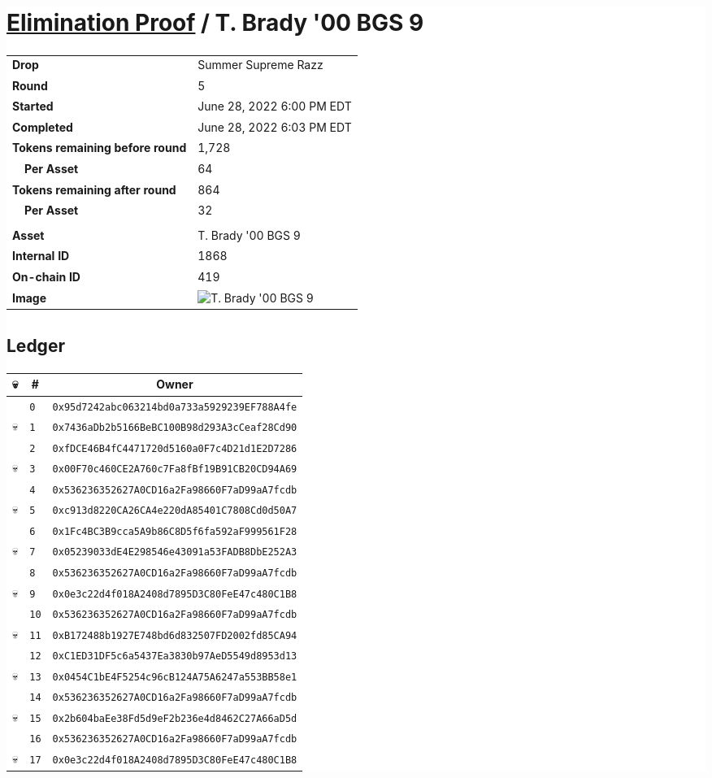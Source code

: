 # [Elimination Proof](./readme.md) / T. Brady &#039;00 BGS 9

|||
|---|---|
| **Drop** | Summer Supreme Razz |
| **Round** | 5 |
| **Started** | June 28, 2022 6:00 PM EDT |
| **Completed** | June 28, 2022 6:03 PM EDT |
| **Tokens remaining before round** | 1,728 |
| **&nbsp;&nbsp;&nbsp;&nbsp;Per Asset** | 64 |
| **Tokens remaining after round** | 864 |
| **&nbsp;&nbsp;&nbsp;&nbsp;Per Asset** | 32 |
| | |
| **Asset** | T. Brady &#039;00 BGS 9 |
| **Internal ID** | 1868 |
| **On-chain ID** | 419 |
| **Image** | <img src="https://tcdn.blokpax.com/968e680c-04fa-46f6-9049-dda16f0b8e92/84c06b3260d8fe7ab4d3e58eab2ef9bf595c0d1ce4e70c421e54efac69533a7b.jpg" height="200" alt="T. Brady &#039;00 BGS 9" /> |

## Ledger

| 💀 | # | Owner |
| --- | --- | --- |
|  | `0` | `0x95d7242abc063214bd0a733a5929239EF788A4fe` |
| 💀 | `1` | `0x7436aDb2b5166BeBC100B98d293A3cCeaf28Cd90` |
|  | `2` | `0xfDCE46B4fC4471720d5160a0F7c4D21d1E2D7286` |
| 💀 | `3` | `0x00F70c460CE2A760c7Fa8fBf19B91CB20CD94A69` |
|  | `4` | `0x536236352627A0CD16a2Fa98660F7aD99aA7fcdb` |
| 💀 | `5` | `0xc913d8220CA26CA4e220dA85401C7808Cd0d50A7` |
|  | `6` | `0x1Fc4BC3B9cca5A9b86C8D5f6fa592aF999561F28` |
| 💀 | `7` | `0x05239033dE4E298546e43091a53FADB8DbE252A3` |
|  | `8` | `0x536236352627A0CD16a2Fa98660F7aD99aA7fcdb` |
| 💀 | `9` | `0x0e3c22d4f018A2408d7895D3C80FeE47c480C1B8` |
|  | `10` | `0x536236352627A0CD16a2Fa98660F7aD99aA7fcdb` |
| 💀 | `11` | `0xB172488b1927E748bd6d832507FD2002fd85CA94` |
|  | `12` | `0xC1ED31DF5c6a5437Ea3830b97AeD5549d8953d13` |
| 💀 | `13` | `0x0454C1bE4F5254c96cB124A75A6247a553BB58e1` |
|  | `14` | `0x536236352627A0CD16a2Fa98660F7aD99aA7fcdb` |
| 💀 | `15` | `0x2b604baEe38Fd5d9eF2b236e4d8462C27A66aD5d` |
|  | `16` | `0x536236352627A0CD16a2Fa98660F7aD99aA7fcdb` |
| 💀 | `17` | `0x0e3c22d4f018A2408d7895D3C80FeE47c480C1B8` |
